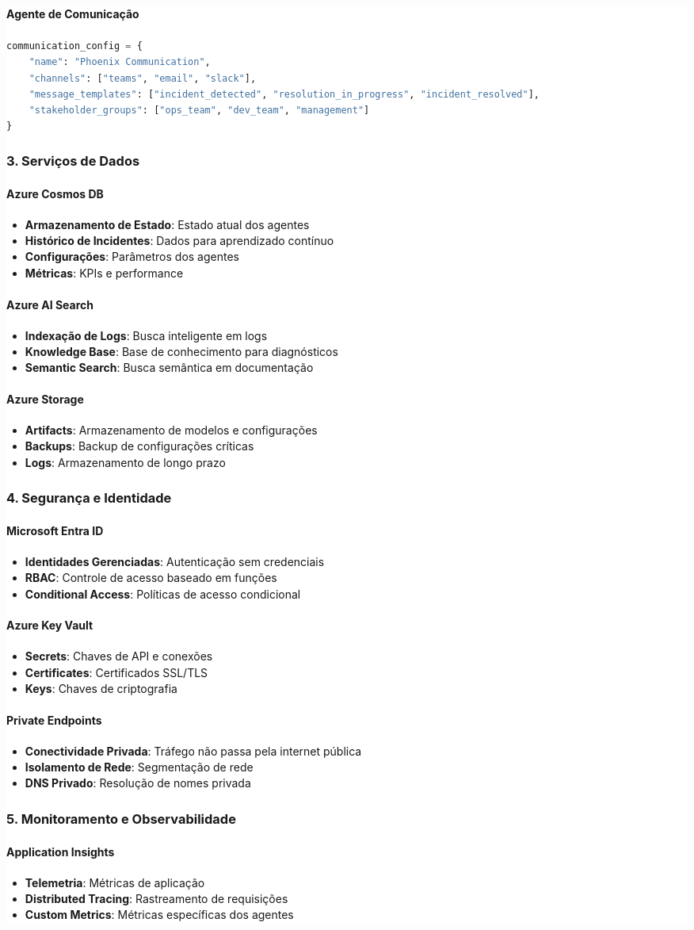 #### Agente de Comunicação
```python
communication_config = {
    "name": "Phoenix Communication",
    "channels": ["teams", "email", "slack"],
    "message_templates": ["incident_detected", "resolution_in_progress", "incident_resolved"],
    "stakeholder_groups": ["ops_team", "dev_team", "management"]
}
```

### 3. Serviços de Dados

#### Azure Cosmos DB
- **Armazenamento de Estado**: Estado atual dos agentes
- **Histórico de Incidentes**: Dados para aprendizado contínuo
- **Configurações**: Parâmetros dos agentes
- **Métricas**: KPIs e performance

#### Azure AI Search
- **Indexação de Logs**: Busca inteligente em logs
- **Knowledge Base**: Base de conhecimento para diagnósticos
- **Semantic Search**: Busca semântica em documentação

#### Azure Storage
- **Artifacts**: Armazenamento de modelos e configurações
- **Backups**: Backup de configurações críticas
- **Logs**: Armazenamento de longo prazo

### 4. Segurança e Identidade

#### Microsoft Entra ID
- **Identidades Gerenciadas**: Autenticação sem credenciais
- **RBAC**: Controle de acesso baseado em funções
- **Conditional Access**: Políticas de acesso condicional

#### Azure Key Vault
- **Secrets**: Chaves de API e conexões
- **Certificates**: Certificados SSL/TLS
- **Keys**: Chaves de criptografia

#### Private Endpoints
- **Conectividade Privada**: Tráfego não passa pela internet pública
- **Isolamento de Rede**: Segmentação de rede
- **DNS Privado**: Resolução de nomes privada

### 5. Monitoramento e Observabilidade

#### Application Insights
- **Telemetria**: Métricas de aplicação
- **Distributed Tracing**: Rastreamento de requisições
- **Custom Metrics**: Métricas específicas dos agentes
